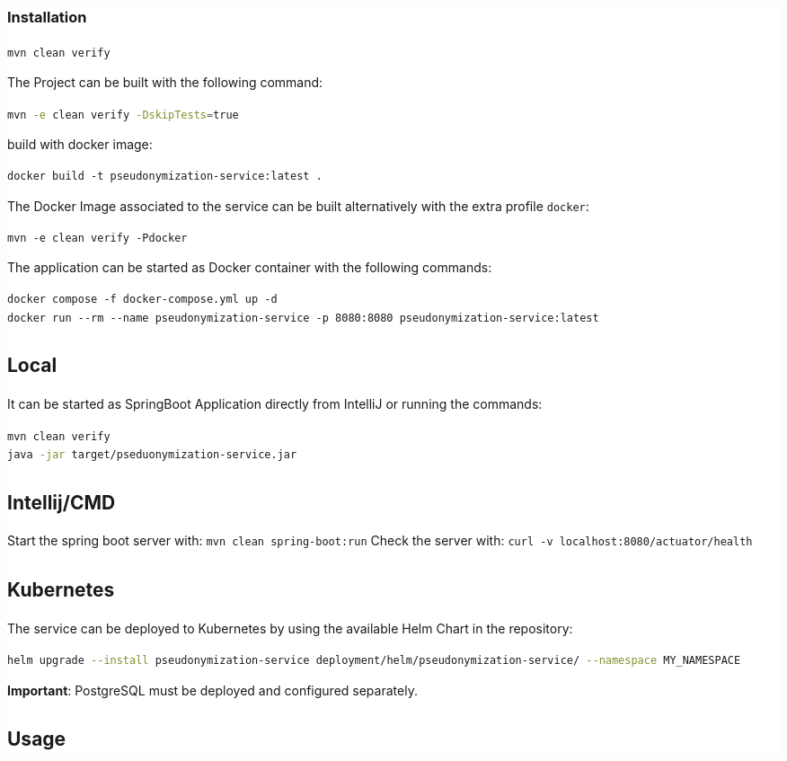 ### Installation

```sh
mvn clean verify
```

The Project can be built with the following command:

```sh
mvn -e clean verify -DskipTests=true
```

build with docker image:

```docker
docker build -t pseudonymization-service:latest .
```

The Docker Image associated to the service can be built alternatively with the extra profile `docker`:

```docker
mvn -e clean verify -Pdocker
```

The application can be started as Docker container with the following commands:

```shell
docker compose -f docker-compose.yml up -d
docker run --rm --name pseudonymization-service -p 8080:8080 pseudonymization-service:latest
```

## Local
It can be started as SpringBoot Application directly from IntelliJ or running the commands:

```sh
mvn clean verify
java -jar target/pseduonymization-service.jar
```

## Intellij/CMD

Start the spring boot server with: `mvn clean spring-boot:run`
Check the server with: `curl -v localhost:8080/actuator/health`

## Kubernetes

The service can be deployed to Kubernetes by using the available Helm Chart in the repository:

```sh
helm upgrade --install pseudonymization-service deployment/helm/pseudonymization-service/ --namespace MY_NAMESPACE
```

**Important**: PostgreSQL must be deployed and configured separately.

## Usage
